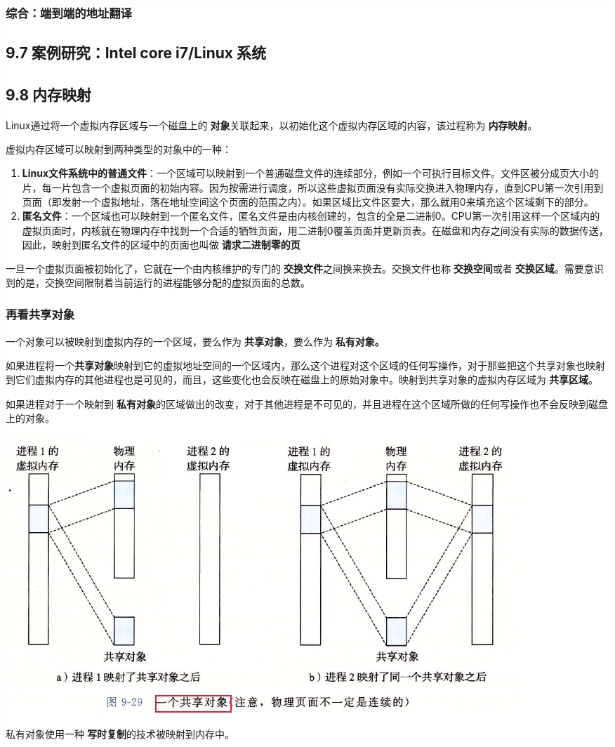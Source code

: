 ### 综合：端到端的地址翻译



## 9.7 案例研究：Intel core i7/Linux 系统

## 9.8 内存映射

Linux通过将一个虚拟内存区域与一个磁盘上的 **对象**关联起来，以初始化这个虚拟内存区域的内容，该过程称为 **内存映射**。

虚拟内存区域可以映射到两种类型的对象中的一种：

1. **Linux文件系统中的普通文件**：一个区域可以映射到一个普通磁盘文件的连续部分，例如一个可执行目标文件。文件区被分成页大小的片，每一片包含一个虚拟页面的初始内容。因为按需进行调度，所以这些虚拟页面没有实际交换进入物理内存，直到CPU第一次引用到页面（即发射一个虚拟地址，落在地址空间这个页面的范围之内）。如果区域比文件区要大，那么就用0来填充这个区域剩下的部分。
2. **匿名文件**：一个区域也可以映射到一个匿名文件，匿名文件是由内核创建的，包含的全是二进制0。CPU第一次引用这样一个区域内的虚拟页面时，内核就在物理内存中找到一个合适的牺牲页面，用二进制0覆盖页面并更新页表。在磁盘和内存之间没有实际的数据传送，因此，映射到匿名文件的区域中的页面也叫做 **请求二进制零的页**

一旦一个虚拟页面被初始化了，它就在一个由内核维护的专门的 **交换文件**之间换来换去。交换文件也称 **交换空间**或者 **交换区域**。需要意识到的是，交换空间限制着当前运行的进程能够分配的虚拟页面的总数。

### 再看共享对象

一个对象可以被映射到虚拟内存的一个区域，要么作为 **共享对象**，要么作为 **私有对象。**

如果进程将一个**共享对象**映射到它的虚拟地址空间的一个区域内，那么这个进程对这个区域的任何写操作，对于那些把这个共享对象也映射到它们虚拟内存的其他进程也是可见的，而且，这些变化也会反映在磁盘上的原始对象中。映射到共享对象的虚拟内存区域为 **共享区域**。

如果进程对于一个映射到 **私有对象**的区域做出的改变，对于其他进程是不可见的，并且进程在这个区域所做的任何写操作也不会反映到磁盘上的对象。

![image-20201215205240400](.images/image-20201215205240400.png)

私有对象使用一种 **写时复制**的技术被映射到内存中。
